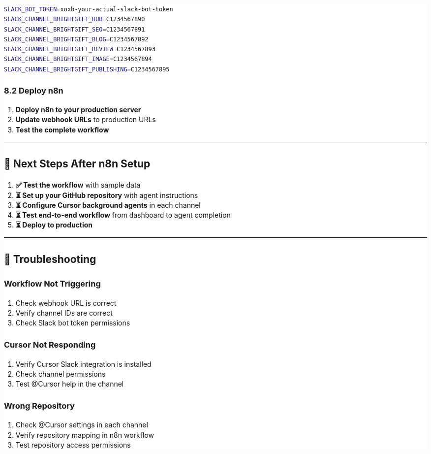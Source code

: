 ```bash
SLACK_BOT_TOKEN=xoxb-your-actual-slack-bot-token
SLACK_CHANNEL_BRIGHTGIFT_HUB=C1234567890
SLACK_CHANNEL_BRIGHTGIFT_SEO=C1234567891
SLACK_CHANNEL_BRIGHTGIFT_BLOG=C1234567892
SLACK_CHANNEL_BRIGHTGIFT_REVIEW=C1234567893
SLACK_CHANNEL_BRIGHTGIFT_IMAGE=C1234567894
SLACK_CHANNEL_BRIGHTGIFT_PUBLISHING=C1234567895
```

### **8.2 Deploy n8n**
1. **Deploy n8n to your production server**
2. **Update webhook URLs** to production URLs
3. **Test the complete workflow**

---

## 🎯 Next Steps After n8n Setup

1. **✅ Test the workflow** with sample data
2. **⏳ Set up your GitHub repository** with agent instructions
3. **⏳ Configure Cursor background agents** in each channel
4. **⏳ Test end-to-end workflow** from dashboard to agent completion
5. **⏳ Deploy to production**

---

## 🔧 Troubleshooting

### **Workflow Not Triggering**
1. Check webhook URL is correct
2. Verify channel IDs are correct
3. Check Slack bot token permissions

### **Cursor Not Responding**
1. Verify Cursor Slack integration is installed
2. Check channel permissions
3. Test @Cursor help in the channel

### **Wrong Repository**
1. Check @Cursor settings in each channel
2. Verify repository mapping in n8n workflow
3. Test repository access permissions 